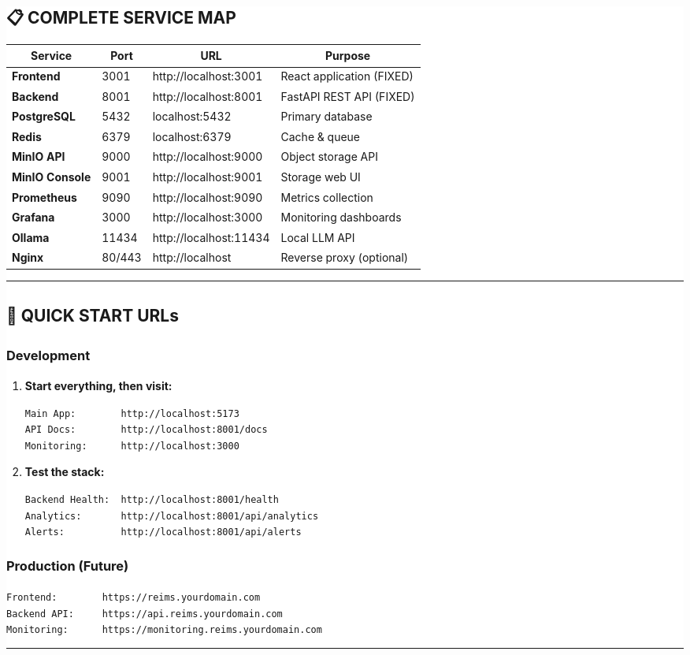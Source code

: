 
## 📋 COMPLETE SERVICE MAP

| Service | Port | URL | Purpose |
|---------|------|-----|---------|
| **Frontend** | 3001 | http://localhost:3001 | React application (FIXED) |
| **Backend** | 8001 | http://localhost:8001 | FastAPI REST API (FIXED) |
| **PostgreSQL** | 5432 | localhost:5432 | Primary database |
| **Redis** | 6379 | localhost:6379 | Cache & queue |
| **MinIO API** | 9000 | http://localhost:9000 | Object storage API |
| **MinIO Console** | 9001 | http://localhost:9001 | Storage web UI |
| **Prometheus** | 9090 | http://localhost:9090 | Metrics collection |
| **Grafana** | 3000 | http://localhost:3000 | Monitoring dashboards |
| **Ollama** | 11434 | http://localhost:11434 | Local LLM API |
| **Nginx** | 80/443 | http://localhost | Reverse proxy (optional) |

---

## 🚀 QUICK START URLs

### **Development**

1. **Start everything, then visit:**
   ```
   Main App:        http://localhost:5173
   API Docs:        http://localhost:8001/docs
   Monitoring:      http://localhost:3000
   ```

2. **Test the stack:**
   ```
   Backend Health:  http://localhost:8001/health
   Analytics:       http://localhost:8001/api/analytics
   Alerts:          http://localhost:8001/api/alerts
   ```

### **Production (Future)**

```
Frontend:        https://reims.yourdomain.com
Backend API:     https://api.reims.yourdomain.com
Monitoring:      https://monitoring.reims.yourdomain.com
```

---
